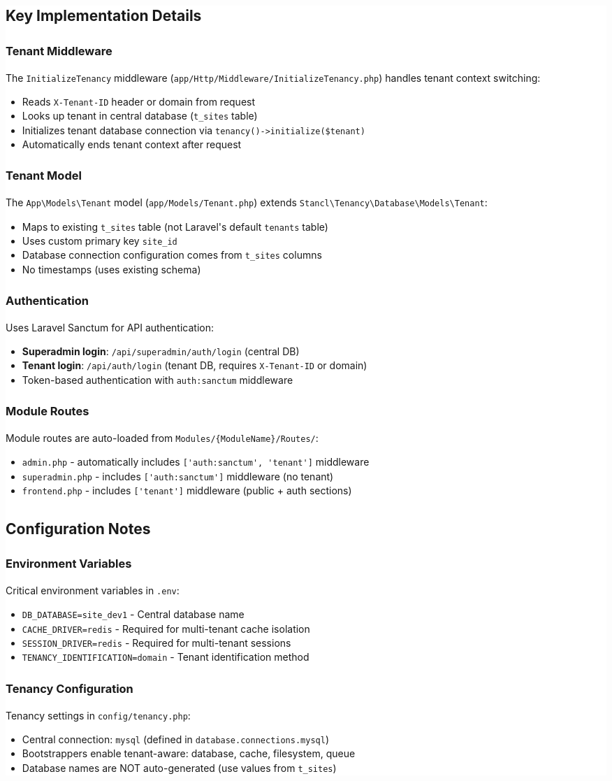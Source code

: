 ## Key Implementation Details

### Tenant Middleware

The `InitializeTenancy` middleware (`app/Http/Middleware/InitializeTenancy.php`) handles tenant context switching:
- Reads `X-Tenant-ID` header or domain from request
- Looks up tenant in central database (`t_sites` table)
- Initializes tenant database connection via `tenancy()->initialize($tenant)`
- Automatically ends tenant context after request

### Tenant Model

The `App\Models\Tenant` model (`app/Models/Tenant.php`) extends `Stancl\Tenancy\Database\Models\Tenant`:
- Maps to existing `t_sites` table (not Laravel's default `tenants` table)
- Uses custom primary key `site_id`
- Database connection configuration comes from `t_sites` columns
- No timestamps (uses existing schema)

### Authentication

Uses Laravel Sanctum for API authentication:
- **Superadmin login**: `/api/superadmin/auth/login` (central DB)
- **Tenant login**: `/api/auth/login` (tenant DB, requires `X-Tenant-ID` or domain)
- Token-based authentication with `auth:sanctum` middleware

### Module Routes

Module routes are auto-loaded from `Modules/{ModuleName}/Routes/`:
- `admin.php` - automatically includes `['auth:sanctum', 'tenant']` middleware
- `superadmin.php` - includes `['auth:sanctum']` middleware (no tenant)
- `frontend.php` - includes `['tenant']` middleware (public + auth sections)

## Configuration Notes

### Environment Variables

Critical environment variables in `.env`:
- `DB_DATABASE=site_dev1` - Central database name
- `CACHE_DRIVER=redis` - Required for multi-tenant cache isolation
- `SESSION_DRIVER=redis` - Required for multi-tenant sessions
- `TENANCY_IDENTIFICATION=domain` - Tenant identification method

### Tenancy Configuration

Tenancy settings in `config/tenancy.php`:
- Central connection: `mysql` (defined in `database.connections.mysql`)
- Bootstrappers enable tenant-aware: database, cache, filesystem, queue
- Database names are NOT auto-generated (use values from `t_sites`)
